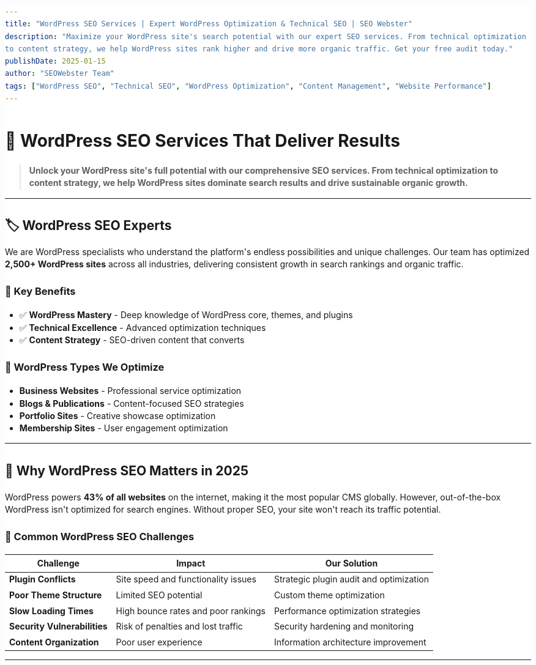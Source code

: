 ```yaml
---
title: "WordPress SEO Services | Expert WordPress Optimization & Technical SEO | SEO Webster"
description: "Maximize your WordPress site's search potential with our expert SEO services. From technical optimization to content strategy, we help WordPress sites rank higher and drive more organic traffic. Get your free audit today."
publishDate: 2025-01-15
author: "SEOWebster Team"
tags: ["WordPress SEO", "Technical SEO", "WordPress Optimization", "Content Management", "Website Performance"]
---
```


# 🌟 WordPress SEO Services That Deliver Results

> **Unlock your WordPress site's full potential with our comprehensive SEO services. From technical optimization to content strategy, we help WordPress sites dominate search results and drive sustainable organic growth.**

---

## 🏷️ **WordPress SEO Experts**

We are WordPress specialists who understand the platform's endless possibilities and unique challenges. Our team has optimized **2,500+ WordPress sites** across all industries, delivering consistent growth in search rankings and organic traffic.

### **🎯 Key Benefits**
- ✅ **WordPress Mastery** - Deep knowledge of WordPress core, themes, and plugins
- ✅ **Technical Excellence** - Advanced optimization techniques
- ✅ **Content Strategy** - SEO-driven content that converts

### **🔧 WordPress Types We Optimize**
- **Business Websites** - Professional service optimization
- **Blogs & Publications** - Content-focused SEO strategies
- **Portfolio Sites** - Creative showcase optimization
- **Membership Sites** - User engagement optimization

---

## 🎯 **Why WordPress SEO Matters in 2025**

WordPress powers **43% of all websites** on the internet, making it the most popular CMS globally. However, out-of-the-box WordPress isn't optimized for search engines. Without proper SEO, your site won't reach its traffic potential.

### **🔴 Common WordPress SEO Challenges**

| Challenge | Impact | Our Solution |
|-----------|---------|--------------|
| **Plugin Conflicts** | Site speed and functionality issues | Strategic plugin audit and optimization |
| **Poor Theme Structure** | Limited SEO potential | Custom theme optimization |
| **Slow Loading Times** | High bounce rates and poor rankings | Performance optimization strategies |
| **Security Vulnerabilities** | Risk of penalties and lost traffic | Security hardening and monitoring |
| **Content Organization** | Poor user experience | Information architecture improvement |

---